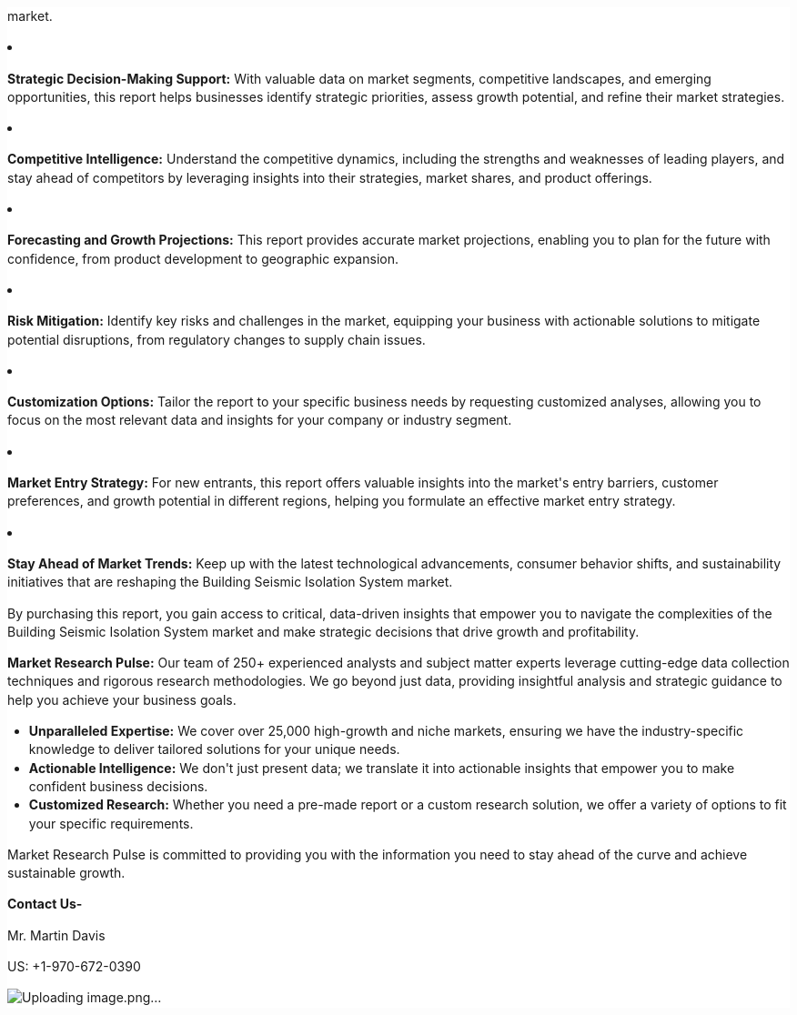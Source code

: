 market.</p></li><li><p><strong>Strategic Decision-Making Support:</strong> With valuable data on market segments, competitive landscapes, and emerging opportunities, this report helps businesses identify strategic priorities, assess growth potential, and refine their market strategies.</p></li><li><p><strong>Competitive Intelligence:</strong> Understand the competitive dynamics, including the strengths and weaknesses of leading players, and stay ahead of competitors by leveraging insights into their strategies, market shares, and product offerings.</p></li><li><p><strong>Forecasting and Growth Projections:</strong> This report provides accurate market projections, enabling you to plan for the future with confidence, from product development to geographic expansion.</p></li><li><p><strong>Risk Mitigation:</strong> Identify key risks and challenges in the market, equipping your business with actionable solutions to mitigate potential disruptions, from regulatory changes to supply chain issues.</p></li><li><p><strong>Customization Options:</strong> Tailor the report to your specific business needs by requesting customized analyses, allowing you to focus on the most relevant data and insights for your company or industry segment.</p></li><li><p><strong>Market Entry Strategy:</strong> For new entrants, this report offers valuable insights into the market's entry barriers, customer preferences, and growth potential in different regions, helping you formulate an effective market entry strategy.</p></li><li><p><strong>Stay Ahead of Market Trends:</strong> Keep up with the latest technological advancements, consumer behavior shifts, and sustainability initiatives that are reshaping the Building Seismic Isolation System market.</p></li></ol><p>By purchasing this report, you gain access to critical, data-driven insights that empower you to navigate the complexities of the Building Seismic Isolation System market and make strategic decisions that drive growth and profitability.</p><p><strong>Market Research Pulse:</strong>&nbsp;Our team of 250+ experienced analysts and subject matter experts leverage cutting-edge data collection techniques and rigorous research methodologies. We go beyond just data, providing insightful analysis and strategic guidance to help you achieve your business goals.</p><ul><li><strong>Unparalleled Expertise:</strong>&nbsp;We cover over 25,000 high-growth and niche markets, ensuring we have the industry-specific knowledge to deliver tailored solutions for your unique needs.</li><li><strong>Actionable Intelligence:</strong>&nbsp;We don't just present data; we translate it into actionable insights that empower you to make confident business decisions.</li><li><strong>Customized Research:</strong>&nbsp;Whether you need a pre-made report or a custom research solution, we offer a variety of options to fit your specific requirements.</li></ul><p>Market Research Pulse is committed to providing you with the information you need to stay ahead of the curve and achieve sustainable growth.</p><p><strong>Contact Us-</strong></p><p>Mr. Martin Davis</p><p>US: +1-970-672-0390</p>
![Uploading image.png…]()
